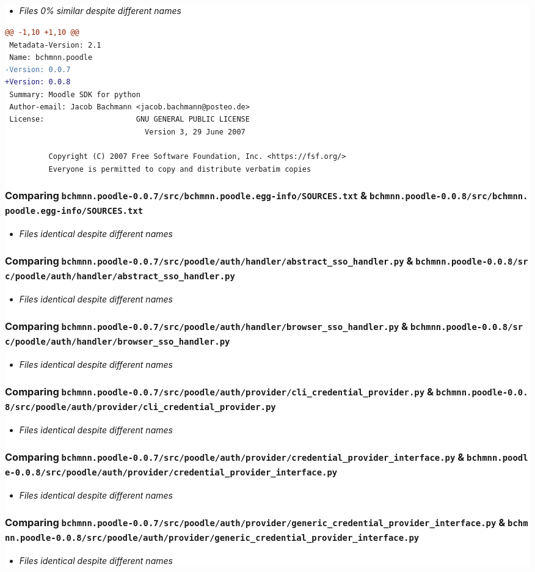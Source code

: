 * *Files 0% similar despite different names*

```diff
@@ -1,10 +1,10 @@
 Metadata-Version: 2.1
 Name: bchmnn.poodle
-Version: 0.0.7
+Version: 0.0.8
 Summary: Moodle SDK for python
 Author-email: Jacob Bachmann <jacob.bachmann@posteo.de>
 License:                     GNU GENERAL PUBLIC LICENSE
                                Version 3, 29 June 2007
         
          Copyright (C) 2007 Free Software Foundation, Inc. <https://fsf.org/>
          Everyone is permitted to copy and distribute verbatim copies
```

### Comparing `bchmnn.poodle-0.0.7/src/bchmnn.poodle.egg-info/SOURCES.txt` & `bchmnn.poodle-0.0.8/src/bchmnn.poodle.egg-info/SOURCES.txt`

 * *Files identical despite different names*

### Comparing `bchmnn.poodle-0.0.7/src/poodle/auth/handler/abstract_sso_handler.py` & `bchmnn.poodle-0.0.8/src/poodle/auth/handler/abstract_sso_handler.py`

 * *Files identical despite different names*

### Comparing `bchmnn.poodle-0.0.7/src/poodle/auth/handler/browser_sso_handler.py` & `bchmnn.poodle-0.0.8/src/poodle/auth/handler/browser_sso_handler.py`

 * *Files identical despite different names*

### Comparing `bchmnn.poodle-0.0.7/src/poodle/auth/provider/cli_credential_provider.py` & `bchmnn.poodle-0.0.8/src/poodle/auth/provider/cli_credential_provider.py`

 * *Files identical despite different names*

### Comparing `bchmnn.poodle-0.0.7/src/poodle/auth/provider/credential_provider_interface.py` & `bchmnn.poodle-0.0.8/src/poodle/auth/provider/credential_provider_interface.py`

 * *Files identical despite different names*

### Comparing `bchmnn.poodle-0.0.7/src/poodle/auth/provider/generic_credential_provider_interface.py` & `bchmnn.poodle-0.0.8/src/poodle/auth/provider/generic_credential_provider_interface.py`

 * *Files identical despite different names*
